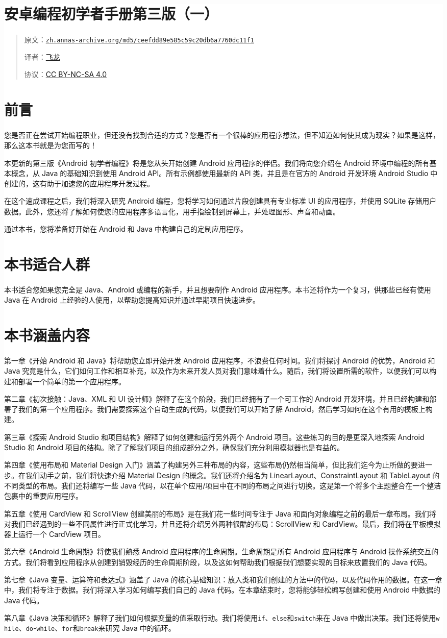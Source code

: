 # 安卓编程初学者手册第三版（一）

> 原文：[`zh.annas-archive.org/md5/ceefdd89e585c59c20db6a7760dc11f1`](https://zh.annas-archive.org/md5/ceefdd89e585c59c20db6a7760dc11f1)
> 
> 译者：[飞龙](https://github.com/wizardforcel)
> 
> 协议：[CC BY-NC-SA 4.0](http://creativecommons.org/licenses/by-nc-sa/4.0/)

# 前言

您是否正在尝试开始编程职业，但还没有找到合适的方式？您是否有一个很棒的应用程序想法，但不知道如何使其成为现实？如果是这样，那么这本书就是为您而写的！

本更新的第三版《Android 初学者编程》将是您从头开始创建 Android 应用程序的伴侣。我们将向您介绍在 Android 环境中编程的所有基本概念，从 Java 的基础知识到使用 Android API。所有示例都使用最新的 API 类，并且是在官方的 Android 开发环境 Android Studio 中创建的，这有助于加速您的应用程序开发过程。

在这个速成课程之后，我们将深入研究 Android 编程，您将学习如何通过片段创建具有专业标准 UI 的应用程序，并使用 SQLite 存储用户数据。此外，您还将了解如何使您的应用程序多语言化，用手指绘制到屏幕上，并处理图形、声音和动画。

通过本书，您将准备好开始在 Android 和 Java 中构建自己的定制应用程序。

# 本书适合人群

本书适合您如果您完全是 Java、Android 或编程的新手，并且想要制作 Android 应用程序。本书还将作为一个复习，供那些已经有使用 Java 在 Android 上经验的人使用，以帮助您提高知识并通过早期项目快速进步。

# 本书涵盖内容

第一章《开始 Android 和 Java》将帮助您立即开始开发 Android 应用程序，不浪费任何时间。我们将探讨 Android 的优势，Android 和 Java 究竟是什么，它们如何工作和相互补充，以及作为未来开发人员对我们意味着什么。随后，我们将设置所需的软件，以便我们可以构建和部署一个简单的第一个应用程序。

第二章《初次接触：Java、XML 和 UI 设计师》解释了在这个阶段，我们已经拥有了一个可工作的 Android 开发环境，并且已经构建和部署了我们的第一个应用程序。我们需要探索这个自动生成的代码，以便我们可以开始了解 Android，然后学习如何在这个有用的模板上构建。

第三章《探索 Android Studio 和项目结构》解释了如何创建和运行另外两个 Android 项目。这些练习的目的是更深入地探索 Android Studio 和 Android 项目的结构。除了了解我们项目的组成部分之外，确保我们充分利用模拟器也是有益的。

第四章《使用布局和 Material Design 入门》涵盖了构建另外三种布局的内容，这些布局仍然相当简单，但比我们迄今为止所做的要进一步。在我们动手之前，我们将快速介绍 Material Design 的概念。我们还将介绍名为 LinearLayout、ConstraintLayout 和 TableLayout 的不同类型的布局。我们还将编写一些 Java 代码，以在单个应用/项目中在不同的布局之间进行切换。这是第一个将多个主题整合在一个整洁包裹中的重要应用程序。

第五章《使用 CardView 和 ScrollView 创建美丽的布局》是在我们花一些时间专注于 Java 和面向对象编程之前的最后一章布局。我们将对我们已经遇到的一些不同属性进行正式化学习，并且还将介绍另外两种很酷的布局：ScrollView 和 CardView。最后，我们将在平板模拟器上运行一个 CardView 项目。

第六章《Android 生命周期》将使我们熟悉 Android 应用程序的生命周期。生命周期是所有 Android 应用程序与 Android 操作系统交互的方式。我们将看到应用程序从创建到销毁经历的生命周期阶段，以及这如何帮助我们根据我们想要实现的目标来放置我们的 Java 代码。

第七章《Java 变量、运算符和表达式》涵盖了 Java 的核心基础知识：放入类和我们创建的方法中的代码，以及代码作用的数据。在这一章中，我们将专注于数据。我们将深入学习如何编写我们自己的 Java 代码。在本章结束时，您将能够轻松编写创建和使用 Android 中数据的 Java 代码。

第八章《Java 决策和循环》解释了我们如何根据变量的值采取行动。我们将使用`if`、`else`和`switch`来在 Java 中做出决策。我们还将使用`while`、`do`-`while`、`for`和`break`来研究 Java 中的循环。
